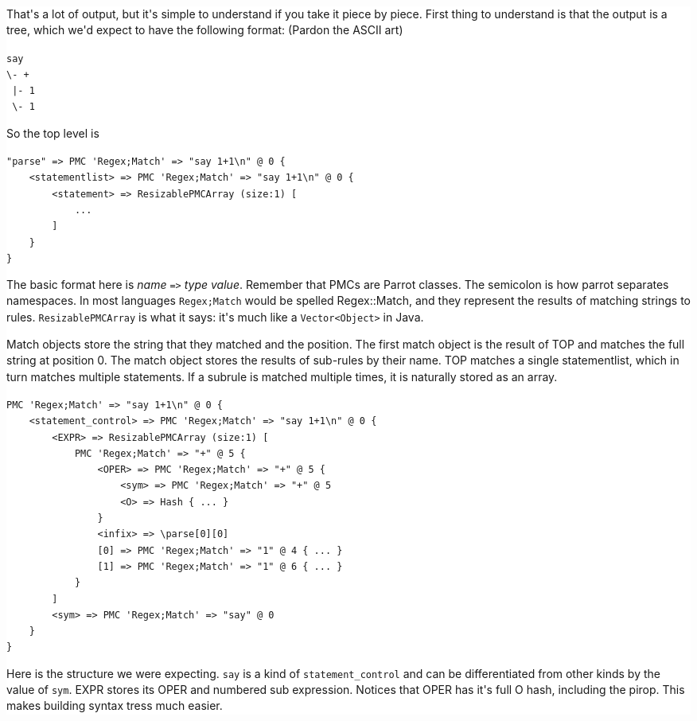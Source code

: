 That's a lot of output, but it's simple to understand if you take it piece
by piece.  First thing to understand is that the output is a tree, which
we'd expect to have the following format: (Pardon the ASCII art)

	say
	\- +
	 |- 1
	 \- 1

So the top level is 

	"parse" => PMC 'Regex;Match' => "say 1+1\n" @ 0 {
	    <statementlist> => PMC 'Regex;Match' => "say 1+1\n" @ 0 {
	        <statement> => ResizablePMCArray (size:1) [
	        	...
	        ]
	    }
	}

The basic format here is *name* `=>` *type* *value*.  Remember that PMCs are
Parrot classes.  The semicolon is how parrot separates namespaces.  In most
languages `Regex;Match` would be spelled Regex::Match, and they represent
the results of matching strings to rules.  `ResizablePMCArray` is what it
says: it's much like a `Vector<Object>` in Java.

Match objects store the string that they matched and the position.  The
first match object is the result of TOP and matches the full string at
position 0.  The match object stores the results of sub-rules by their
name.  TOP matches a single statementlist, which in turn matches multiple
statements.  If a subrule is matched multiple times, it is naturally stored
as an array.


	PMC 'Regex;Match' => "say 1+1\n" @ 0 {
	    <statement_control> => PMC 'Regex;Match' => "say 1+1\n" @ 0 {
	        <EXPR> => ResizablePMCArray (size:1) [
	            PMC 'Regex;Match' => "+" @ 5 {
	                <OPER> => PMC 'Regex;Match' => "+" @ 5 {
	                    <sym> => PMC 'Regex;Match' => "+" @ 5
	                    <O> => Hash { ... }
	                }
	                <infix> => \parse[0][0]
	                [0] => PMC 'Regex;Match' => "1" @ 4 { ... }
	                [1] => PMC 'Regex;Match' => "1" @ 6 { ... }
	            }
	        ]
	        <sym> => PMC 'Regex;Match' => "say" @ 0
	    }
	}

Here is the structure we were expecting.  `say` is a kind of
`statement_control` and can be differentiated from other kinds by the value
of `sym`.  EXPR stores its OPER and numbered sub expression.  Notices that
OPER has it's full O hash, including the pirop.  This makes building syntax
tress much easier.


[rules]: http://perlcabal.org/syn/S05.html "Synopsis 5: Regexes and Rules"
[VM Showdown]: http://www.usenix.org/events/vee05/full_papers/p153-yunhe.pdf
[ICU]: http://site.icu-project.org/ "International Components for Unicode"
[GMP]: http://gmplib.org/ "GNU Multiple Precision arithmetic library"
[joke]:     http://www.perl.com/pub/a/2001/04/01/parrot.htm
[rakudo]:   http://rakudo.org/
[pynie]:    https://bitbucket.org/allison/pynie
[cardinal]: https://github.com/cardinal/cardinal/
[lua]:      https://github.com/fperrad/lua
[TAP]: http://en.wikipedia.org/wiki/Test_Anything_Protocol
[POD]: http://search.cpan.org/~zag/Perl6-Pod-0.24/lib/Perl6/Pod.pm
[opcodes]: http://docs.parrot.org/parrot/latest/html/ops.html
[PDD26]: http://docs.parrot.org/parrot/latest/html/docs/pdds/pdd26_ast.pod.html
[squaak6]: http://docs.parrot.org/parrot/latest/html/examples/languages/squaak/doc/tutorial_episode_6.pod.html
[tree-op]: https://github.com/parrot/tree-optimization
[Parrot]: http://parrot.org
[Perl6]:  http://perl6.org